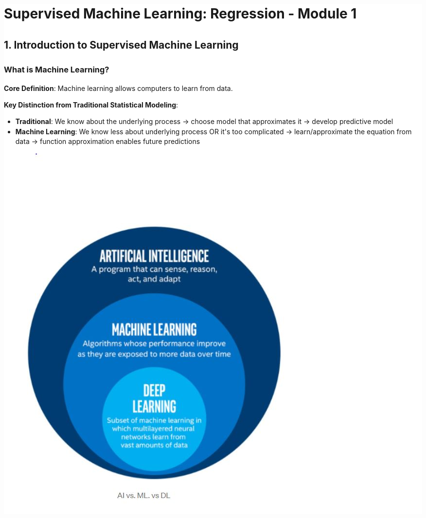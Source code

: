 # Supervised Machine Learning: Regression - Module 1

## 1. Introduction to Supervised Machine Learning

### What is Machine Learning?

**Core Definition**: Machine learning allows computers to learn from data.

**Key Distinction from Traditional Statistical Modeling**:
- **Traditional**: We know about the underlying process → choose model that approximates it → develop predictive model
- **Machine Learning**: We know less about underlying process OR it's too complicated → learn/approximate the equation from data → function approximation enables future predictions

![Relative](./Resources/relative_AI_MachineLearning_DeepLearning.jpg)

